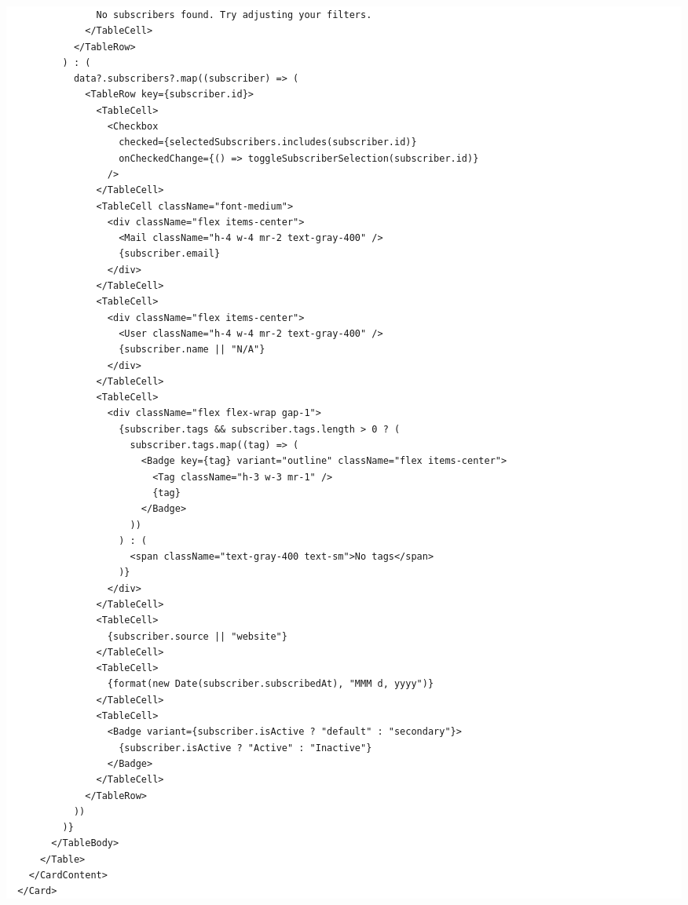                     No subscribers found. Try adjusting your filters.
                  </TableCell>
                </TableRow>
              ) : (
                data?.subscribers?.map((subscriber) => (
                  <TableRow key={subscriber.id}>
                    <TableCell>
                      <Checkbox 
                        checked={selectedSubscribers.includes(subscriber.id)}
                        onCheckedChange={() => toggleSubscriberSelection(subscriber.id)}
                      />
                    </TableCell>
                    <TableCell className="font-medium">
                      <div className="flex items-center">
                        <Mail className="h-4 w-4 mr-2 text-gray-400" />
                        {subscriber.email}
                      </div>
                    </TableCell>
                    <TableCell>
                      <div className="flex items-center">
                        <User className="h-4 w-4 mr-2 text-gray-400" />
                        {subscriber.name || "N/A"}
                      </div>
                    </TableCell>
                    <TableCell>
                      <div className="flex flex-wrap gap-1">
                        {subscriber.tags && subscriber.tags.length > 0 ? (
                          subscriber.tags.map((tag) => (
                            <Badge key={tag} variant="outline" className="flex items-center">
                              <Tag className="h-3 w-3 mr-1" />
                              {tag}
                            </Badge>
                          ))
                        ) : (
                          <span className="text-gray-400 text-sm">No tags</span>
                        )}
                      </div>
                    </TableCell>
                    <TableCell>
                      {subscriber.source || "website"}
                    </TableCell>
                    <TableCell>
                      {format(new Date(subscriber.subscribedAt), "MMM d, yyyy")}
                    </TableCell>
                    <TableCell>
                      <Badge variant={subscriber.isActive ? "default" : "secondary"}>
                        {subscriber.isActive ? "Active" : "Inactive"}
                      </Badge>
                    </TableCell>
                  </TableRow>
                ))
              )}
            </TableBody>
          </Table>
        </CardContent>
      </Card>
      